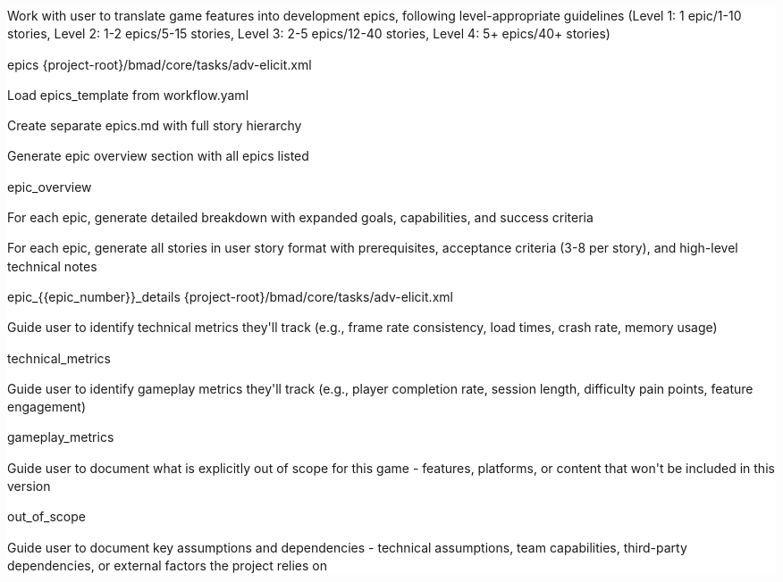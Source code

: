 <step n="11" goal="Epic structure">

<action>Work with user to translate game features into development epics,
following level-appropriate guidelines (Level 1: 1 epic/1-10 stories, Level 2:
1-2 epics/5-15 stories, Level 3: 2-5 epics/12-40 stories, Level 4: 5+ epics/40+
stories)</action>

<template-output>epics</template-output>
<invoke-task halt="true">{project-root}/bmad/core/tasks/adv-elicit.xml</invoke-task>

</step>

<step n="12" goal="Generate detailed epic breakdown in epics.md">

<action>Load epics_template from workflow.yaml</action>

<critical>Create separate epics.md with full story hierarchy</critical>

<action>Generate epic overview section with all epics listed</action>

<template-output file="epics.md">epic_overview</template-output>

<action>For each epic, generate detailed breakdown with expanded goals,
capabilities, and success criteria</action>

<action>For each epic, generate all stories in user story format with
prerequisites, acceptance criteria (3-8 per story), and high-level technical
notes</action>

<for-each epic="epic_list">

<template-output file="epics.md">epic\_{{epic_number}}\_details</template-output>
<invoke-task halt="true">{project-root}/bmad/core/tasks/adv-elicit.xml</invoke-task>

</for-each>

</step>
<step n="13" goal="Success metrics">

<action>Guide user to identify technical metrics they'll track (e.g., frame rate
consistency, load times, crash rate, memory usage)</action>

<template-output>technical_metrics</template-output>

<action>Guide user to identify gameplay metrics they'll track (e.g., player
completion rate, session length, difficulty pain points, feature
engagement)</action>

<template-output>gameplay_metrics</template-output>

</step>

<step n="14" goal="Document out of scope and assumptions">

<action>Guide user to document what is explicitly out of scope for this game -
features, platforms, or content that won't be included in this version</action>

<template-output>out_of_scope</template-output>

<action>Guide user to document key assumptions and dependencies - technical
assumptions, team capabilities, third-party dependencies, or external factors
the project relies on</action>
